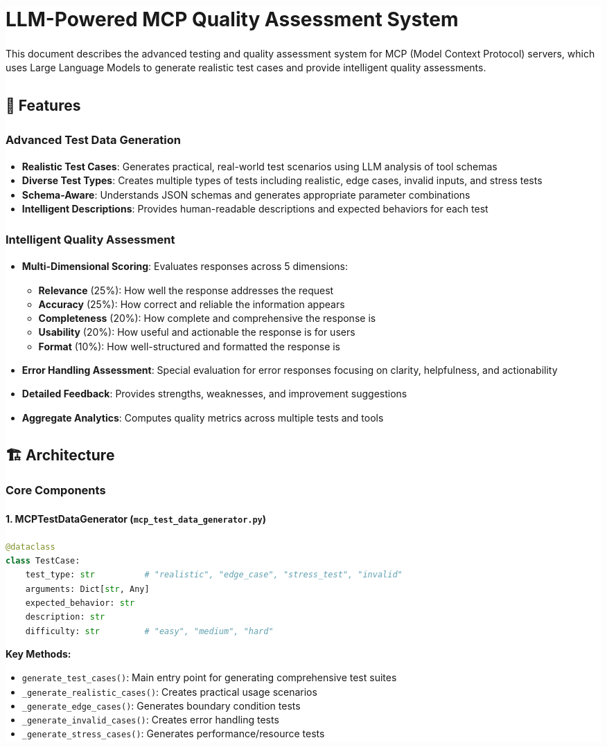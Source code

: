 # LLM-Powered MCP Quality Assessment System

This document describes the advanced testing and quality assessment system for MCP (Model Context Protocol) servers, which uses Large Language Models to generate realistic test cases and provide intelligent quality assessments.

## 🚀 Features

### Advanced Test Data Generation
- **Realistic Test Cases**: Generates practical, real-world test scenarios using LLM analysis of tool schemas
- **Diverse Test Types**: Creates multiple types of tests including realistic, edge cases, invalid inputs, and stress tests
- **Schema-Aware**: Understands JSON schemas and generates appropriate parameter combinations
- **Intelligent Descriptions**: Provides human-readable descriptions and expected behaviors for each test

### Intelligent Quality Assessment
- **Multi-Dimensional Scoring**: Evaluates responses across 5 dimensions:
  - **Relevance** (25%): How well the response addresses the request
  - **Accuracy** (25%): How correct and reliable the information appears
  - **Completeness** (20%): How complete and comprehensive the response is
  - **Usability** (20%): How useful and actionable the response is for users
  - **Format** (10%): How well-structured and formatted the response is

- **Error Handling Assessment**: Special evaluation for error responses focusing on clarity, helpfulness, and actionability
- **Detailed Feedback**: Provides strengths, weaknesses, and improvement suggestions
- **Aggregate Analytics**: Computes quality metrics across multiple tests and tools

## 🏗️ Architecture

### Core Components

#### 1. MCPTestDataGenerator (`mcp_test_data_generator.py`)
```python
@dataclass
class TestCase:
    test_type: str          # "realistic", "edge_case", "stress_test", "invalid"
    arguments: Dict[str, Any]
    expected_behavior: str
    description: str
    difficulty: str         # "easy", "medium", "hard"
```

**Key Methods:**
- `generate_test_cases()`: Main entry point for generating comprehensive test suites
- `_generate_realistic_cases()`: Creates practical usage scenarios
- `_generate_edge_cases()`: Generates boundary condition tests
- `_generate_invalid_cases()`: Creates error handling tests
- `_generate_stress_cases()`: Generates performance/resource tests
